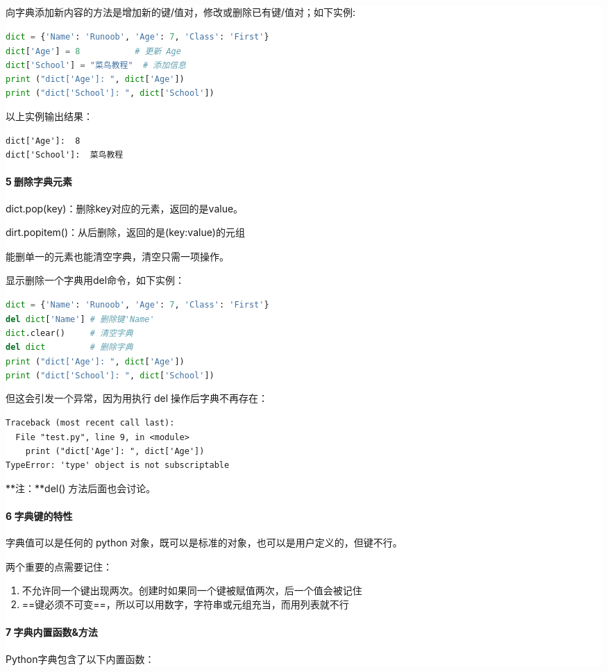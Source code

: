 向字典添加新内容的方法是增加新的键/值对，修改或删除已有键/值对；如下实例: 

```python
dict = {'Name': 'Runoob', 'Age': 7, 'Class': 'First'} 
dict['Age'] = 8           # 更新 Age 
dict['School'] = "菜鸟教程"  # 添加信息   
print ("dict['Age']: ", dict['Age']) 
print ("dict['School']: ", dict['School'])
```

以上实例输出结果：

```
dict['Age']:  8
dict['School']:  菜鸟教程
```

#### 5 删除字典元素

dict.pop(key)：删除key对应的元素，返回的是value。

dirt.popitem()：从后删除，返回的是(key:value)的元组

能删单一的元素也能清空字典，清空只需一项操作。

显示删除一个字典用del命令，如下实例：

```python
dict = {'Name': 'Runoob', 'Age': 7, 'Class': 'First'} 
del dict['Name'] # 删除键'Name' 
dict.clear()     # 清空字典 
del dict         # 删除字典 
print ("dict['Age']: ", dict['Age']) 
print ("dict['School']: ", dict['School'])
```

但这会引发一个异常，因为用执行 del 操作后字典不再存在：

```
Traceback (most recent call last):
  File "test.py", line 9, in <module>
    print ("dict['Age']: ", dict['Age'])
TypeError: 'type' object is not subscriptable
```

**注：**del() 方法后面也会讨论。

#### 6 字典键的特性

字典值可以是任何的 python 对象，既可以是标准的对象，也可以是用户定义的，但键不行。

两个重要的点需要记住：

1. 不允许同一个键出现两次。创建时如果同一个键被赋值两次，后一个值会被记住
2. ==键必须不可变==，所以可以用数字，字符串或元组充当，而用列表就不行

#### 7 字典内置函数&方法

Python字典包含了以下内置函数：

